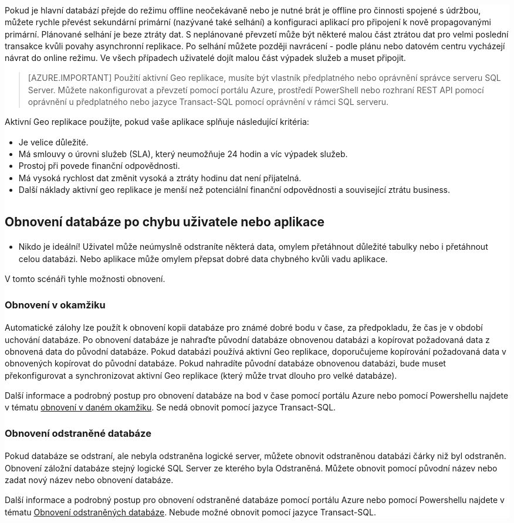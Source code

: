 Pokud je hlavní databází přejde do režimu offline neočekávaně nebo je nutné brát je offline pro činnosti spojené s údržbou, můžete rychle převést sekundární primární (nazývané také selhání) a konfiguraci aplikací pro připojení k nově propagovanými primární. Plánované selhání je beze ztráty dat. S neplánované převzetí může být některé malou část ztrátou dat pro velmi poslední transakce kvůli povahy asynchronní replikace. Po selhání můžete později navrácení - podle plánu nebo datovém centru vycházejí návrat do online režimu. Ve všech případech uživatelé dojít malou část výpadek služeb a muset připojit. 

> [AZURE.IMPORTANT] Použití aktivní Geo replikace, musíte být vlastník předplatného nebo oprávnění správce serveru SQL Server. Můžete nakonfigurovat a převzetí pomocí portálu Azure, prostředí PowerShell nebo rozhraní REST API pomocí oprávnění u předplatného nebo jazyce Transact-SQL pomocí oprávnění v rámci SQL serveru.

Aktivní Geo replikace použijte, pokud vaše aplikace splňuje následující kritéria:

- Je velice důležité.
- Má smlouvy o úrovni služeb (SLA), který neumožňuje 24 hodin a víc výpadek služeb.
- Prostoj při povede finanční odpovědnosti.
- Má vysoká rychlost dat změnit vysoká a ztráty hodinu dat není přijatelná.
- Další náklady aktivní geo replikace je menší než potenciální finanční odpovědnosti a související ztrátu business.

## <a name="recover-a-database-after-a-user-or-application-error"></a>Obnovení databáze po chybu uživatele nebo aplikace

* Nikdo je ideální! Uživatel může neúmyslně odstraníte některá data, omylem přetáhnout důležité tabulky nebo i přetáhnout celou databázi. Nebo aplikace může omylem přepsat dobré data chybného kvůli vadu aplikace. 

V tomto scénáři tyhle možnosti obnovení.

### <a name="perform-a-point-in-time-restore"></a>Obnovení v okamžiku

Automatické zálohy lze použít k obnovení kopii databáze pro známé dobré bodu v čase, za předpokladu, že čas je v období uchování databáze. Po obnovení databáze je nahraďte původní databáze obnovenou databázi a kopírovat požadovaná data z obnovená data do původní databáze. Pokud databázi používá aktivní Geo replikace, doporučujeme kopírování požadovaná data v obnovených kopírovat do původní databáze. Pokud nahradíte původní databáze obnovenou databázi, bude muset překonfigurovat a synchronizovat aktivní Geo replikace (který může trvat dlouho pro velké databáze). 

Další informace a podrobný postup pro obnovení databáze na bod v čase pomocí portálu Azure nebo pomocí Powershellu najdete v tématu [obnovení v daném okamžiku](sql-database-recovery-using-backups.md#point-in-time-restore). Se nedá obnovit pomocí jazyce Transact-SQL.

### <a name="restore-a-deleted-database"></a>Obnovení odstraněné databáze

Pokud databáze se odstraní, ale nebyla odstraněna logické server, můžete obnovit odstraněnou databázi čárky niž byl odstraněn. Obnovení záložní databáze stejný logické SQL Server ze kterého byla Odstraněná. Můžete obnovit pomocí původní název nebo zadat nový název nebo obnovení databáze.

Další informace a podrobný postup pro obnovení odstraněné databáze pomocí portálu Azure nebo pomocí Powershellu najdete v tématu [Obnovení odstraněných databáze](sql-database-recovery-using-backups.md#deleted-database-restore). Nebude možné obnovit pomocí jazyce Transact-SQL.
